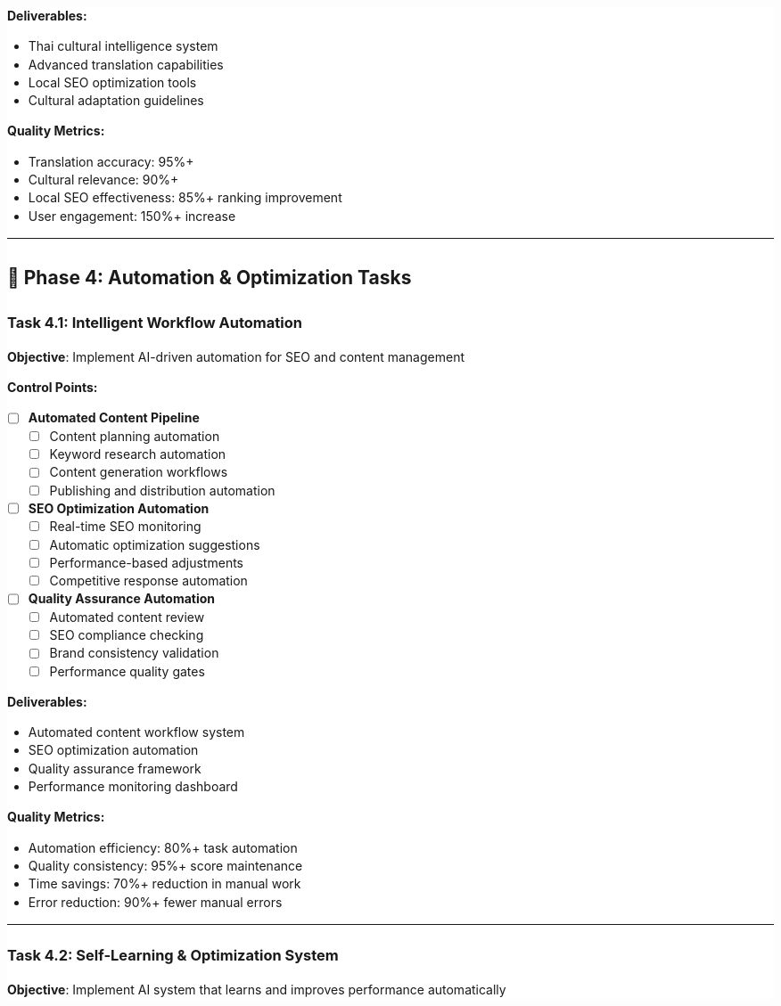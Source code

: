 **Deliverables:**
- Thai cultural intelligence system
- Advanced translation capabilities
- Local SEO optimization tools
- Cultural adaptation guidelines

**Quality Metrics:**
- Translation accuracy: 95%+
- Cultural relevance: 90%+
- Local SEO effectiveness: 85%+ ranking improvement
- User engagement: 150%+ increase

---

## 🚀 **Phase 4: Automation & Optimization Tasks**

### **Task 4.1: Intelligent Workflow Automation**
**Objective**: Implement AI-driven automation for SEO and content management

**Control Points:**
- [ ] **Automated Content Pipeline**
  - [ ] Content planning automation
  - [ ] Keyword research automation
  - [ ] Content generation workflows
  - [ ] Publishing and distribution automation

- [ ] **SEO Optimization Automation**
  - [ ] Real-time SEO monitoring
  - [ ] Automatic optimization suggestions
  - [ ] Performance-based adjustments
  - [ ] Competitive response automation

- [ ] **Quality Assurance Automation**
  - [ ] Automated content review
  - [ ] SEO compliance checking
  - [ ] Brand consistency validation
  - [ ] Performance quality gates

**Deliverables:**
- Automated content workflow system
- SEO optimization automation
- Quality assurance framework
- Performance monitoring dashboard

**Quality Metrics:**
- Automation efficiency: 80%+ task automation
- Quality consistency: 95%+ score maintenance
- Time savings: 70%+ reduction in manual work
- Error reduction: 90%+ fewer manual errors

---

### **Task 4.2: Self-Learning & Optimization System**
**Objective**: Implement AI system that learns and improves performance automatically
